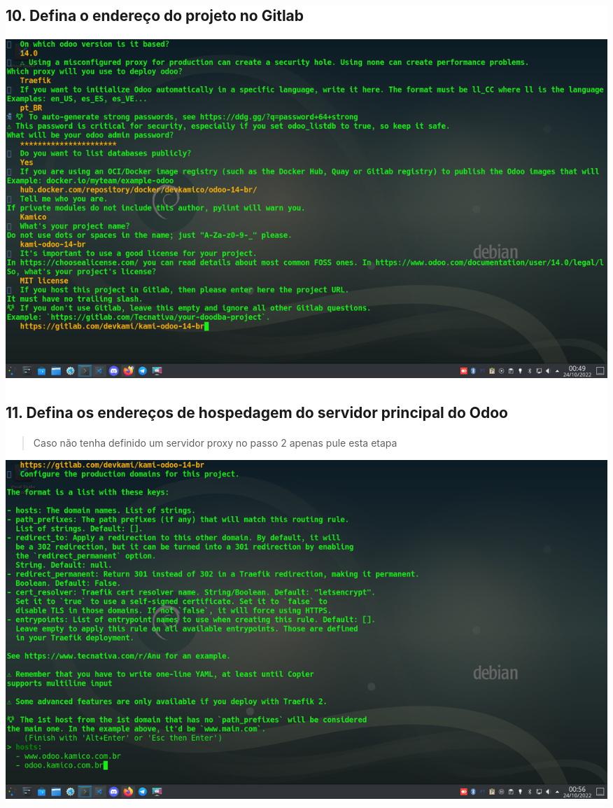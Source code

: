 ## 10\. Defina o endereço do projeto no Gitlab

![odoo_tuto_10](odoo_tuto_10.png)

## 11\. Defina os endereços de hospedagem do servidor principal do Odoo

>Caso não tenha definido um servidor proxy no passo 2 apenas pule esta etapa

![odoo_tuto_11](odoo_tuto_11.png)
